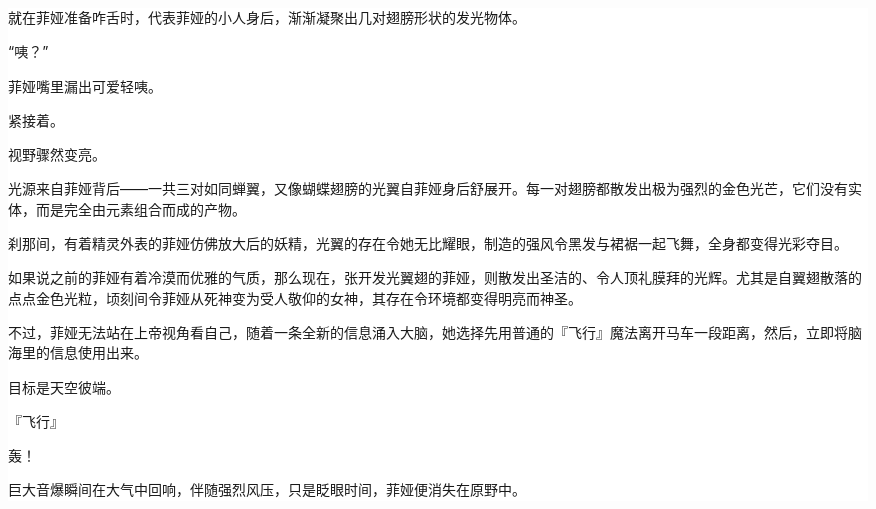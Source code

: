就在菲娅准备咋舌时，代表菲娅的小人身后，渐渐凝聚出几对翅膀形状的发光物体。

“咦？”

菲娅嘴里漏出可爱轻咦。

紧接着。

视野骤然变亮。

光源来自菲娅背后——一共三对如同蝉翼，又像蝴蝶翅膀的光翼自菲娅身后舒展开。每一对翅膀都散发出极为强烈的金色光芒，它们没有实体，而是完全由元素组合而成的产物。

刹那间，有着精灵外表的菲娅仿佛放大后的妖精，光翼的存在令她无比耀眼，制造的强风令黑发与裙裾一起飞舞，全身都变得光彩夺目。

如果说之前的菲娅有着冷漠而优雅的气质，那么现在，张开发光翼翅的菲娅，则散发出圣洁的、令人顶礼膜拜的光辉。尤其是自翼翅散落的点点金色光粒，顷刻间令菲娅从死神变为受人敬仰的女神，其存在令环境都变得明亮而神圣。

不过，菲娅无法站在上帝视角看自己，随着一条全新的信息涌入大脑，她选择先用普通的『飞行』魔法离开马车一段距离，然后，立即将脑海里的信息使用出来。

目标是天空彼端。

『飞行』

轰！

巨大音爆瞬间在大气中回响，伴随强烈风压，只是眨眼时间，菲娅便消失在原野中。
